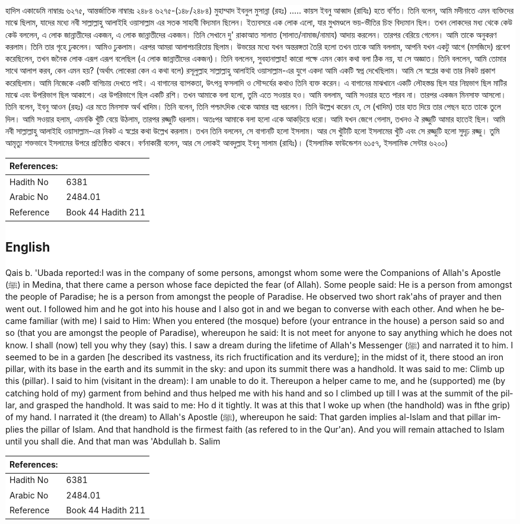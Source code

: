 হাদিস একাডেমি নাম্বারঃ ৬২৭৫, আন্তর্জাতিক নাম্বারঃ ২৪৮৪ ৬২৭৫-(১৪৮/২৪৮৪) মুহাম্মাদ ইবনুল মুসান্না (রহঃ) ..... কায়স ইবনু আব্বাদ (রাযিঃ) হতে বর্ণিত। তিনি বলেন, আমি মদীনাতে এমন ব্যক্তিদের মাঝে ছিলাম, যাদের মধ্যে নবী সাল্লাল্লাহু আলাইহি ওয়াসাল্লাম এর সতক সাহাবী বিদ্যমান ছিলেন। ইত্যবসরে এক লোক এলো, যার মুখমণ্ডলে ভয়-ভীতির চিহ্ন বিদ্যমান ছিল। তখন লোকদের মধ্য থেকে কেউ কেউ বললেন, এ লোক জান্নাতীদের একজন, এ লোক জান্নাতীদের একজন। তিনি সেখানে দু' রাকাআত সালাত (সালাত/নামাজ/নামায) আদায় করলেন। তারপর বেরিয়ে গেলেন। আমি তাকে অনুকরণ করলাম। তিনি তার গৃহে ঢুকলেন। আমিও ঢুকলাম। এরপর আমরা আলাপচারিতায় ছিলাম। উভয়ের মধ্যে যখন অন্তরঙ্গতা তৈরি হলো তখন তাকে আমি বললাম, আপনি যখন একটু আগে (মসজিদে) প্রবেশ করেছিলেন, তখন জনৈক লোক এরূপ এরূপ বলেছিল (এ লোক জান্নাতীদের একজন)। তিনি বললেন, সুবহানাল্লাহ! কারো পক্ষে এমন কোন কথা বলা ঠিক নয়, যা সে অজ্ঞাত। তিনি বললেন, আমি তোমার সাথে আলাপ করব, কেন এমন হয়? (অর্থাৎ লোকেরা কেন এ কথা বলে) রসূলুল্লাহ সাল্লাল্লাহু আলাইহি ওয়াসাল্লাম-এর যুগে একদা আমি একটি স্বপ্ন দেখেছিলাম। আমি সে স্বপ্লের কথা তার নিকট প্রকাশ করেছিলাম। আমি নিজেকে একটি বাগিচায় দেখতে পাই। এ বাগানের ব্যাপকতা, উৎপন্ন ফসলাদি ও সৌন্দর্যের কথাও তিনি ব্যক্ত করেন। এ বাগানের মাঝখানে একটি লৌহস্তম্ভ ছিল যার নিম্নভাগ ছিল মাটির মাঝে এবং উপরিভাগ ছিল আকাশে। এর উপরিভাগে ছিল একটি রশি। তখন আমাকে বলা হলো, তুমি এতে সওয়ার হও। আমি বললাম, আমি সওয়ার হতে পারব না। তারপর একজন মিনসাফ আসলো। তিনি বলেন, ইবনু আওন (রহঃ) এর মতে মিনসাফ অর্থ খাদিম। তিনি বলেন, তিনি পশ্চাৎদিক থেকে আমার বস্ত্র ধরলেন। তিনি উল্লেখ করেন যে, সে (খাদিম) তার হাত দিয়ে তার পেছন হতে তাকে তুলে দিল। আমি সওয়ার হলাম, এমনকি খুঁটি বেয়ে উঠলাম, তারপর রজ্জুটি ধরলাম। অতঃপর আমাকে বলা হলো একে আকড়িয়ে ধরো। আমি যখন জেগে গেলাম, তখনও ঐ রজ্জুটি আমার হাতেই ছিল। আমি নবী সাল্লাল্লাহু আলাইহি ওয়াসাল্লাম-এর নিকট এ স্বপ্লের কথা উল্লেখ করলাম। তখন তিনি বললেন, সে বাগানটি হলো ইসলাম। আর সে খুঁটিটি হলো ইসলামের খুঁটি এবং সে রজ্জুটি হলো সুদৃঢ় রজ্জু। তুমি আমৃত্যু শক্তভাবে ইসলামের উপরে প্রতিষ্ঠিত থাকবে। বর্ণনাকারী বলেন, আর সে লোকই আবদুল্লাহ ইবনু সালাম (রাযিঃ)। (ইসলামিক ফাউন্ডেশন ৬১৫৭, ইসলামিক সেন্টার ৬২০০)
</div>
<div style={{backgroundColor:'#f8f9fa',padding:20, marginBottom: 10}}><table> <thead> <tr> <th>References:</th> <th></th> </tr> </thead> <tbody><tr><td>Hadith No</td><td>6381</td></tr><tr><td>Arabic No</td><td>2484.01</td></tr><tr><td>Reference</td><td>Book 44 Hadith 211</td></tr></tbody></table></div>

## English


<div dir="ltr" lang="en" style={{fontSize:'larger',backgroundColor:'#f8f9fa',padding:20}}>
Qais b. 'Ubada reported:I was in the company of some persons, amongst whom some were the Companions of Allah's Apostle (ﷺ) in Medina, that there came a person whose face depicted the fear (of Allah). Some people said: He is a person from amongst the people of Paradise; he is a person from amongst the people of Paradise. He observed two short rak'ahs of prayer and then went out. I followed him and he got into his house and I also got in and we began to converse with each other. And when he became familiar (with me) I said to Him: When you entered (the mosque) before (your entrance in the house) a person said so and so (that you are amongst the people of Paradise), whereupon he said: It is not meet for anyone to say anything which he does not know. I shall (now) tell you why they (say) this. I saw a dream during the lifetime of Allah's Messenger (ﷺ) and narrated it to him. I seemed to be in a garden [he described its vastness, its rich fructification and its verdure]; in the midst of it, there stood an iron pillar, with its base in the earth and its summit in the sky: and upon its summit there was a handhold. It was said to me: Climb up this (pillar). I said to him (visitant in the dream): I am unable to do it. Thereupon a helper came to me, and he (supported) me (by catching hold of my) garment from behind and thus helped me with his hand and so I climbed up till I was at the summit of the pillar, and grasped the handhold. It was said to me: Ho d it tightly. It was at this that I woke up when (the handhold) was in fthe grip) of my hand. I narrated it (the dream) to Allah's Apostle (ﷺ), whereupon he said: That garden implies al-Islam and that pillar implies the pillar of Islam. And that handhold is the firmest faith (as refered to in the Qur'an). And you will remain attached to Islam until you shall die. And that man was 'Abdullah b. Salim
</div>
<div style={{backgroundColor:'#f8f9fa',padding:20, marginBottom: 10}}><table> <thead> <tr> <th>References:</th> <th></th> </tr> </thead> <tbody><tr><td>Hadith No</td><td>6381</td></tr><tr><td>Arabic No</td><td>2484.01</td></tr><tr><td>Reference</td><td>Book 44 Hadith 211</td></tr></tbody></table></div>
